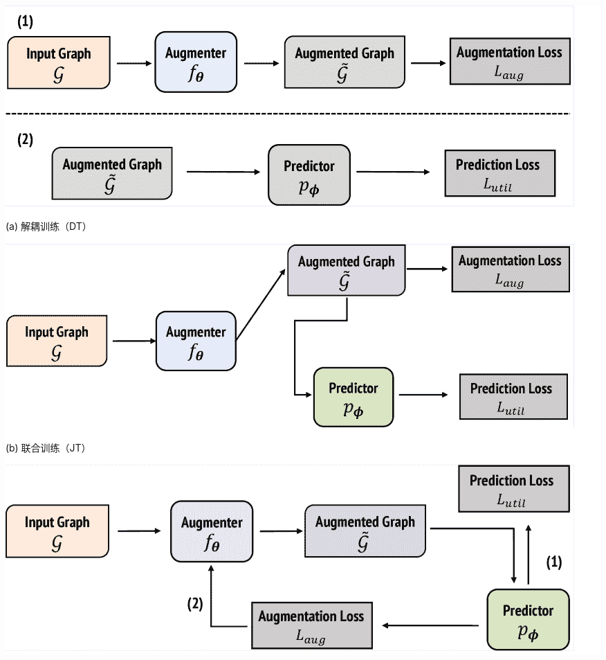 ![参见说明](img/fc91d8b5d328a1ba4baeca54bd219b1f.png)

(a) 解耦训练（DT）

![参见说明](img/432b80362f4de6c02a2dba4fa53d81a4.png)

(b) 联合训练（JT）

![参见说明](img/b50b468da23bce1439346d4a8d970e58.png)
